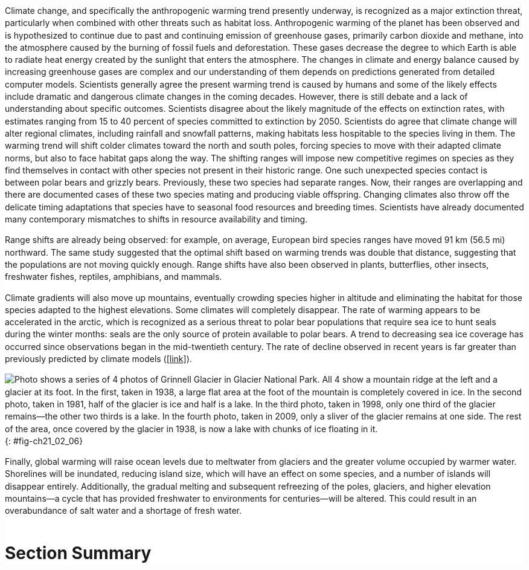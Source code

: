 Climate change, and specifically the anthropogenic warming trend presently underway, is recognized as a major extinction threat, particularly when combined with other threats such as habitat loss. Anthropogenic warming of the planet has been observed and is hypothesized to continue due to past and continuing emission of greenhouse gases, primarily carbon dioxide and methane, into the atmosphere caused by the burning of fossil fuels and deforestation. These gases decrease the degree to which Earth is able to radiate heat energy created by the sunlight that enters the atmosphere. The changes in climate and energy balance caused by increasing greenhouse gases are complex and our understanding of them depends on predictions generated from detailed computer models. Scientists generally agree the present warming trend is caused by humans and some of the likely effects include dramatic and dangerous climate changes in the coming decades. However, there is still debate and a lack of understanding about specific outcomes. Scientists disagree about the likely magnitude of the effects on extinction rates, with estimates ranging from 15 to 40 percent of species committed to extinction by 2050. Scientists do agree that climate change will alter regional climates, including rainfall and snowfall patterns, making habitats less hospitable to the species living in them. The warming trend will shift colder climates toward the north and south poles, forcing species to move with their adapted climate norms, but also to face habitat gaps along the way. The shifting ranges will impose new competitive regimes on species as they find themselves in contact with other species not present in their historic range. One such unexpected species contact is between polar bears and grizzly bears. Previously, these two species had separate ranges. Now, their ranges are overlapping and there are documented cases of these two species mating and producing viable offspring. Changing climates also throw off the delicate timing adaptations that species have to seasonal food resources and breeding times. Scientists have already documented many contemporary mismatches to shifts in resource availability and timing.

Range shifts are already being observed: for example, on average, European bird species ranges have moved 91 km (56.5 mi) northward. The same study suggested that the optimal shift based on warming trends was double that distance, suggesting that the populations are not moving quickly enough. Range shifts have also been observed in plants, butterflies, other insects, freshwater fishes, reptiles, amphibians, and mammals.

Climate gradients will also move up mountains, eventually crowding species higher in altitude and eliminating the habitat for those species adapted to the highest elevations. Some climates will completely disappear. The rate of warming appears to be accelerated in the arctic, which is recognized as a serious threat to polar bear populations that require sea ice to hunt seals during the winter months: seals are the only source of protein available to polar bears. A trend to decreasing sea ice coverage has occurred since observations began in the mid-twentieth century. The rate of decline observed in recent years is far greater than previously predicted by climate models ([\[link\]](#fig-ch21_02_06)).

 ![ Photo shows a series of 4 photos of Grinnell Glacier in Glacier National Park. All 4 show a mountain ridge at the left and a glacier at its foot. In the first, taken in 1938, a large flat area at the foot of the mountain is completely covered in ice. In the second photo, taken in 1981, half of the glacier is ice and half is a lake. In the third photo, taken in 1998, only one third of the glacier remains&#x2014;the other two thirds is a lake. In the fourth photo, taken in 2009, only a sliver of the glacier remains at one side. The rest of the area, once covered by the glacier in 1938, is now a lake with chunks of ice floating in it.](../resources/Figure_21_02_06.jpg "The effect of global warming can be seen in the continuing retreat of Grinnell Glacier. The mean annual temperature in Glacier National Park has increased 1.33&#xB0;C since 1900. The loss of a glacier results in the loss of summer meltwaters, sharply reducing seasonal water supplies and severely affecting local ecosystems. (credit: USGS, GNP Archives)"){: #fig-ch21_02_06}

Finally, global warming will raise ocean levels due to meltwater from glaciers and the greater volume occupied by warmer water. Shorelines will be inundated, reducing island size, which will have an effect on some species, and a number of islands will disappear entirely. Additionally, the gradual melting and subsequent refreezing of the poles, glaciers, and higher elevation mountains—a cycle that has provided freshwater to environments for centuries—will be altered. This could result in an overabundance of salt water and a shortage of fresh water.

# Section Summary


[1]: http://openstaxcollege.org/l/habitat_map2
[2]: http://openstaxcollege.org/l/ocean_matters2
[3]: http://openstaxcollege.org/l/exotic_invasiv2